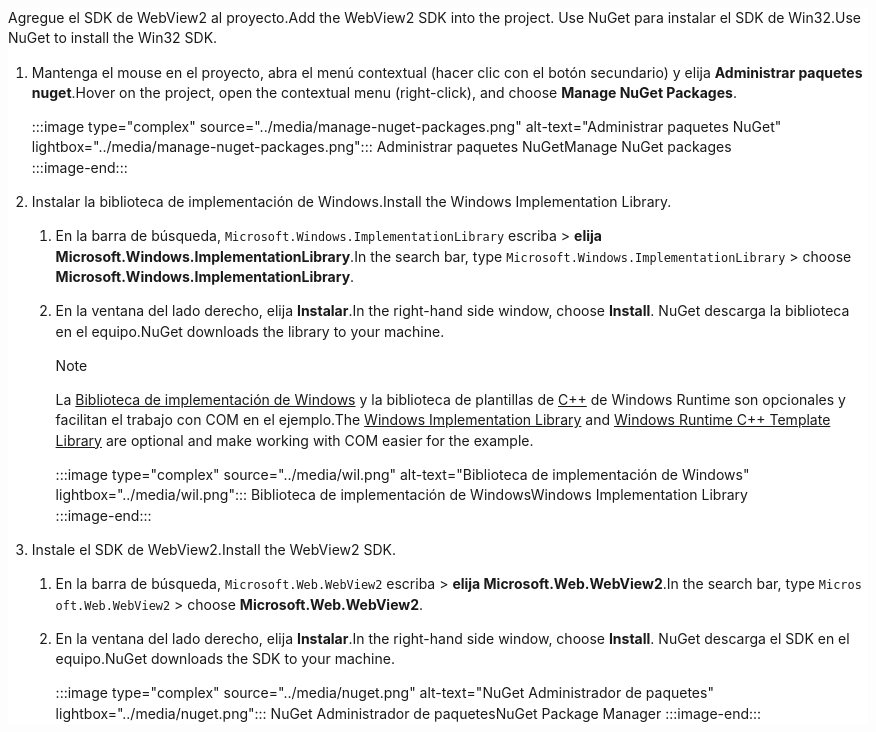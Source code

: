 <span data-ttu-id="d2d6e-124">Agregue el SDK de WebView2 al proyecto.</span><span class="sxs-lookup"><span data-stu-id="d2d6e-124">Add the WebView2 SDK into the project.</span></span>  <span data-ttu-id="d2d6e-125">Use NuGet para instalar el SDK de Win32.</span><span class="sxs-lookup"><span data-stu-id="d2d6e-125">Use NuGet to install the Win32 SDK.</span></span>  

1.  <span data-ttu-id="d2d6e-126">Mantenga el mouse en el proyecto, abra el menú contextual \(hacer clic con el botón secundario\) y elija **Administrar paquetes nuget**.</span><span class="sxs-lookup"><span data-stu-id="d2d6e-126">Hover on the project, open the contextual menu \(right-click\), and choose **Manage NuGet Packages**.</span></span>  
    
    :::image type="complex" source="../media/manage-nuget-packages.png" alt-text="Administrar paquetes NuGet" lightbox="../media/manage-nuget-packages.png":::
       <span data-ttu-id="d2d6e-128">Administrar paquetes NuGet</span><span class="sxs-lookup"><span data-stu-id="d2d6e-128">Manage NuGet packages</span></span>  
    :::image-end:::  
    
1.  <span data-ttu-id="d2d6e-129">Instalar la biblioteca de implementación de Windows.</span><span class="sxs-lookup"><span data-stu-id="d2d6e-129">Install the Windows Implementation Library.</span></span>  
    1.  <span data-ttu-id="d2d6e-130">En la barra de búsqueda, `Microsoft.Windows.ImplementationLibrary` escriba > **elija Microsoft.Windows.ImplementationLibrary**.</span><span class="sxs-lookup"><span data-stu-id="d2d6e-130">In the search bar, type `Microsoft.Windows.ImplementationLibrary` > choose **Microsoft.Windows.ImplementationLibrary**.</span></span>  
    1.  <span data-ttu-id="d2d6e-131">En la ventana del lado derecho, elija **Instalar**.</span><span class="sxs-lookup"><span data-stu-id="d2d6e-131">In the right-hand side window, choose **Install**.</span></span>  <span data-ttu-id="d2d6e-132">NuGet descarga la biblioteca en el equipo.</span><span class="sxs-lookup"><span data-stu-id="d2d6e-132">NuGet downloads the library to your machine.</span></span>  
        
        > [!NOTE]
        > <span data-ttu-id="d2d6e-133">La [Biblioteca de implementación de Windows][GithubMicrosoftWilMain] y la biblioteca de plantillas de [C++][CppCxWrlTemplateLibraryVS2019] de Windows Runtime son opcionales y facilitan el trabajo con COM en el ejemplo.</span><span class="sxs-lookup"><span data-stu-id="d2d6e-133">The [Windows Implementation Library][GithubMicrosoftWilMain] and [Windows Runtime C++ Template Library][CppCxWrlTemplateLibraryVS2019] are optional and make working with COM easier for the example.</span></span>  
        
        :::image type="complex" source="../media/wil.png" alt-text="Biblioteca de implementación de Windows" lightbox="../media/wil.png":::
           <span data-ttu-id="d2d6e-135">Biblioteca de implementación de Windows</span><span class="sxs-lookup"><span data-stu-id="d2d6e-135">Windows Implementation Library</span></span>  
        :::image-end:::  
        
1.  <span data-ttu-id="d2d6e-136">Instale el SDK de WebView2.</span><span class="sxs-lookup"><span data-stu-id="d2d6e-136">Install the WebView2 SDK.</span></span>  
    1.  <span data-ttu-id="d2d6e-137">En la barra de búsqueda, `Microsoft.Web.WebView2` escriba > **elija Microsoft.Web.WebView2**.</span><span class="sxs-lookup"><span data-stu-id="d2d6e-137">In the search bar, type `Microsoft.Web.WebView2` > choose **Microsoft.Web.WebView2**.</span></span>  
    1.  <span data-ttu-id="d2d6e-138">En la ventana del lado derecho, elija **Instalar**.</span><span class="sxs-lookup"><span data-stu-id="d2d6e-138">In the right-hand side window, choose **Install**.</span></span>  <span data-ttu-id="d2d6e-139">NuGet descarga el SDK en el equipo.</span><span class="sxs-lookup"><span data-stu-id="d2d6e-139">NuGet downloads the SDK to your machine.</span></span>  
        
        :::image type="complex" source="../media/nuget.png" alt-text="NuGet Administrador de paquetes" lightbox="../media/nuget.png":::
           <span data-ttu-id="d2d6e-141">NuGet Administrador de paquetes</span><span class="sxs-lookup"><span data-stu-id="d2d6e-141">NuGet Package Manager</span></span>
        :::image-end:::  
        

[WV2BestPractices]: ../concepts/developer-guide.md "Procedimientos recomendados de desarrollo de WebView2 | Microsoft Docs"  
[MicrosoftDeveloperMicrosoftEdgeWebview2]: https://developer.microsoft.com/microsoft-edge/webview2 " WebView2 | Desarrollador de Microsoft Edge"  
[Webview2ReferenceWin32]: /microsoft-edge/webview2/reference/win32 "WebView2 Win32 C++ Reference | Microsoft Docs"  
[Webview2ConceptsNavigationEvents]: ../concepts/navigation-events.md "Eventos de navegación | Microsoft Docs"  
[CppCxWrlTemplateLibraryVS2019]: /cpp/cppcx/wrl/windows-runtime-cpp-template-library-wrl?view=vs-2019&preserve-view=true "Biblioteca de plantillas de C++ de Windows Runtime (WRL) | Microsoft Docs"  
[CppWindowsWalkthroughCreatingDesktopApplication]: /cpp/windows/walkthrough-creating-windows-desktop-applications-cpp?view=vs-2019&preserve-view=true "Tutorial: Crear una aplicación de escritorio de Windows tradicional (C++) | Microsoft Docs"  
[GithubMicrosoftedgeWebview2browser]: https://github.com/MicrosoftEdge/WebView2Browser "WebView2Browser: MicrosoftEdge/WebView2Browser | GitHub"  
[GithubMicrosoftedgeWebviewfeedback]: https://github.com/MicrosoftEdge/WebViewFeedback "Comentarios de WebView: MicrosoftEdge/WebViewFeedback | GitHub"  
[GithubMicrosoftedgeWebview2samplesMain]: https://github.com/MicrosoftEdge/WebView2Samples "Ejemplos de WebView2: MicrosoftEdge/WebView2Samples | GitHub"  
[GithubMicrosoftedgeWebview2samplesApisample]: https://github.com/MicrosoftEdge/WebView2Samples/blob/master/SampleApps/WebView2APISample/README.md "Ejemplo de API de WebView2: MicrosoftEdge/WebView2Samples | GitHub"  
[GithubMicrosoftedgeWebview2samplesGettingStartedGuide]: https://github.com/MicrosoftEdge/WebView2Samples#1-getting-started-guide "Ejemplos de WebView2: MicrosoftEdge/WebView2Samples | GitHub"  
[GithubMicrosoftWilMain]: https://github.com/Microsoft/wil "Bibliotecas de implementación de Windows (WIL): microsoft/wil | GitHub"  
[MicrosoftedgeinsiderDownload]: https://www.microsoftedgeinsider.com/download "Descargar Microsoft Edge Insider Channels"  
[MicrosoftVisualstudioMain]: https://visualstudio.microsoft.com "Visual Studio"  
[Webview2Installer]: https://developer.microsoft.com/microsoft-edge/webview2 "Instalador de WebView2"  